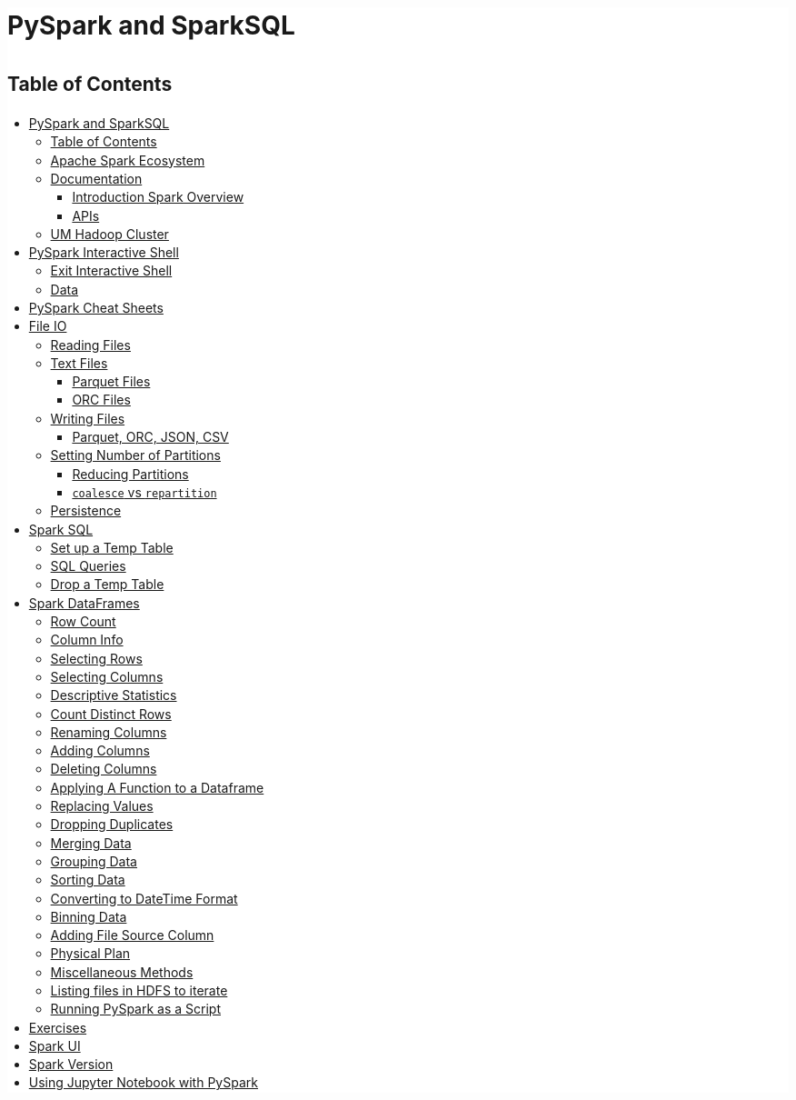 # PySpark and SparkSQL

## Table of Contents
- [PySpark and SparkSQL](#pyspark-and-sparksql)
  - [Table of Contents](#table-of-contents)
  - [Apache Spark Ecosystem](#apache-spark-ecosystem)
  - [Documentation](#documentation)
    - [Introduction Spark Overview](#introduction-spark-overview)
    - [APIs](#apis)
  - [UM Hadoop Cluster](#um-hadoop-cluster)
- [PySpark Interactive Shell](#pyspark-interactive-shell)
  - [Exit Interactive Shell](#exit-interactive-shell)
  - [Data](#data)
- [PySpark Cheat Sheets](#pyspark-cheat-sheets)
- [File IO](#file-io)
  - [Reading Files](#reading-files)
  - [Text Files](#text-files)
    - [Parquet Files](#parquet-files)
    - [ORC Files](#orc-files)
  - [Writing Files](#writing-files)
    - [Parquet, ORC, JSON, CSV](#parquet-orc-json-csv)
  - [Setting Number of Partitions](#setting-number-of-partitions)
    - [Reducing Partitions](#reducing-partitions)
    - [`coalesce` vs `repartition`](#coalesce-vs-repartition)
  - [Persistence](#persistence)
- [Spark SQL](#spark-sql)
    - [Set up a Temp Table](#set-up-a-temp-table)
    - [SQL Queries](#sql-queries)
    - [Drop a Temp Table](#drop-a-temp-table)
- [Spark DataFrames](#spark-dataframes)
  - [Row Count](#row-count)
  - [Column Info](#column-info)
  - [Selecting Rows](#selecting-rows)
  - [Selecting Columns](#selecting-columns)
  - [Descriptive Statistics](#descriptive-statistics)
  - [Count Distinct Rows](#count-distinct-rows)
  - [Renaming Columns](#renaming-columns)
  - [Adding Columns](#adding-columns)
  - [Deleting Columns](#deleting-columns)
  - [Applying A Function to a Dataframe](#applying-a-function-to-a-dataframe)
  - [Replacing Values](#replacing-values)
  - [Dropping Duplicates](#dropping-duplicates)
  - [Merging Data](#merging-data)
  - [Grouping Data](#grouping-data)
  - [Sorting Data](#sorting-data)
  - [Converting to DateTime Format](#converting-to-datetime-format)
  - [Binning Data](#binning-data)
  - [Adding File Source Column](#adding-file-source-column)
  - [Physical Plan](#physical-plan)
  - [Miscellaneous Methods](#miscellaneous-methods)
  - [Listing files in HDFS to iterate](#listing-files-in-hdfs-to-iterate)
  - [Running PySpark as a Script](#running-pyspark-as-a-script)
- [Exercises](#exercises)
- [Spark UI](#spark-ui)
- [Spark Version](#spark-version)
- [Using Jupyter Notebook with PySpark](#using-jupyter-notebook-with-pyspark)
